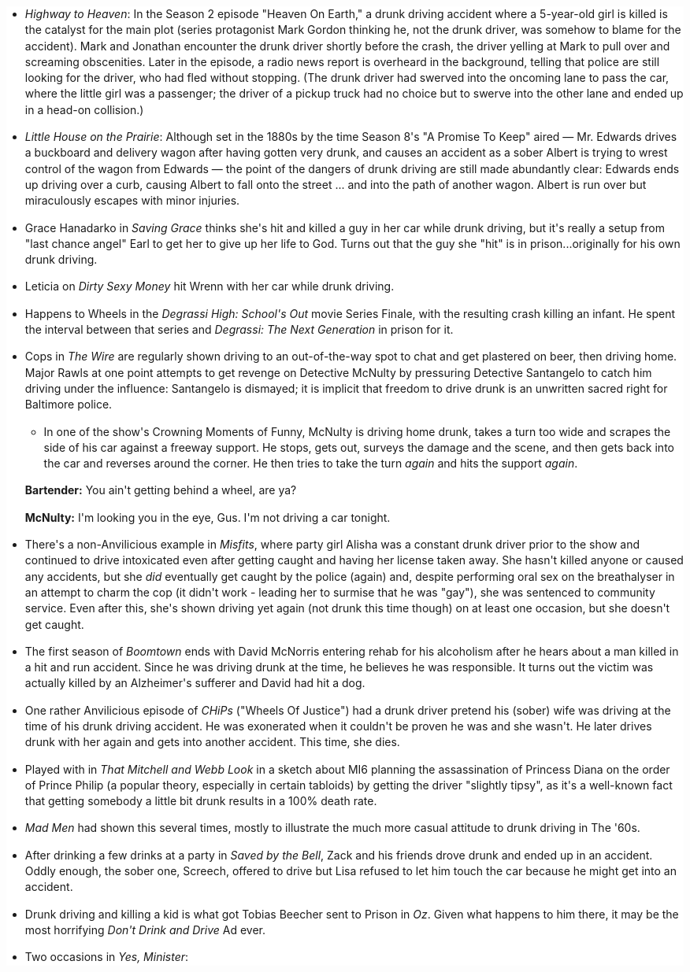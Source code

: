 -   _Highway to Heaven_: In the Season 2 episode "Heaven On Earth," a drunk driving accident where a 5-year-old girl is killed is the catalyst for the main plot (series protagonist Mark Gordon thinking he, not the drunk driver, was somehow to blame for the accident). Mark and Jonathan encounter the drunk driver shortly before the crash, the driver yelling at Mark to pull over and screaming obscenities. Later in the episode, a radio news report is overheard in the background, telling that police are still looking for the driver, who had fled without stopping. (The drunk driver had swerved into the oncoming lane to pass the car, where the little girl was a passenger; the driver of a pickup truck had no choice but to swerve into the other lane and ended up in a head-on collision.)
-   _Little House on the Prairie_: Although set in the 1880s by the time Season 8's "A Promise To Keep" aired — Mr. Edwards drives a buckboard and delivery wagon after having gotten very drunk, and causes an accident as a sober Albert is trying to wrest control of the wagon from Edwards — the point of the dangers of drunk driving are still made abundantly clear: Edwards ends up driving over a curb, causing Albert to fall onto the street ... and into the path of another wagon. Albert is run over but miraculously escapes with minor injuries.
-   Grace Hanadarko in _Saving Grace_ thinks she's hit and killed a guy in her car while drunk driving, but it's really a setup from "last chance angel" Earl to get her to give up her life to God. Turns out that the guy she "hit" is in prison...originally for his own drunk driving.
-   Leticia on _Dirty Sexy Money_ hit Wrenn with her car while drunk driving.
-   Happens to Wheels in the _Degrassi High: School's Out_ movie Series Finale, with the resulting crash killing an infant. He spent the interval between that series and _Degrassi: The Next Generation_ in prison for it.
-   Cops in _The Wire_ are regularly shown driving to an out-of-the-way spot to chat and get plastered on beer, then driving home. Major Rawls at one point attempts to get revenge on Detective McNulty by pressuring Detective Santangelo to catch him driving under the influence: Santangelo is dismayed; it is implicit that freedom to drive drunk is an unwritten sacred right for Baltimore police.
    
    -   In one of the show's Crowning Moments of Funny, McNulty is driving home drunk, takes a turn too wide and scrapes the side of his car against a freeway support. He stops, gets out, surveys the damage and the scene, and then gets back into the car and reverses around the corner. He then tries to take the turn _again_ and hits the support _again_.
    
    **Bartender:** You ain't getting behind a wheel, are ya?
    
    **McNulty:** I'm looking you in the eye, Gus. I'm not driving a car tonight.
    
-   There's a non-Anvilicious example in _Misfits_, where party girl Alisha was a constant drunk driver prior to the show and continued to drive intoxicated even after getting caught and having her license taken away. She hasn't killed anyone or caused any accidents, but she _did_ eventually get caught by the police (again) and, despite performing oral sex on the breathalyser in an attempt to charm the cop (it didn't work - leading her to surmise that he was "gay"), she was sentenced to community service. Even after this, she's shown driving yet again (not drunk this time though) on at least one occasion, but she doesn't get caught.
-   The first season of _Boomtown_ ends with David McNorris entering rehab for his alcoholism after he hears about a man killed in a hit and run accident. Since he was driving drunk at the time, he believes he was responsible. It turns out the victim was actually killed by an Alzheimer's sufferer and David had hit a dog.
-   One rather Anvilicious episode of _CHiPs_ ("Wheels Of Justice") had a drunk driver pretend his (sober) wife was driving at the time of his drunk driving accident. He was exonerated when it couldn't be proven he was and she wasn't. He later drives drunk with her again and gets into another accident. This time, she dies.
-   Played with in _That Mitchell and Webb Look_ in a sketch about MI6 planning the assassination of Princess Diana on the order of Prince Philip (a popular theory, especially in certain tabloids) by getting the driver "slightly tipsy", as it's a well-known fact that getting somebody a little bit drunk results in a 100% death rate.
-   _Mad Men_ had shown this several times, mostly to illustrate the much more casual attitude to drunk driving in The '60s.
-   After drinking a few drinks at a party in _Saved by the Bell_, Zack and his friends drove drunk and ended up in an accident. Oddly enough, the sober one, Screech, offered to drive but Lisa refused to let him touch the car because he might get into an accident.
-   Drunk driving and killing a kid is what got Tobias Beecher sent to Prison in _Oz_. Given what happens to him there, it may be the most horrifying _Don't Drink and Drive_ Ad ever.
-   Two occasions in _Yes, Minister_: